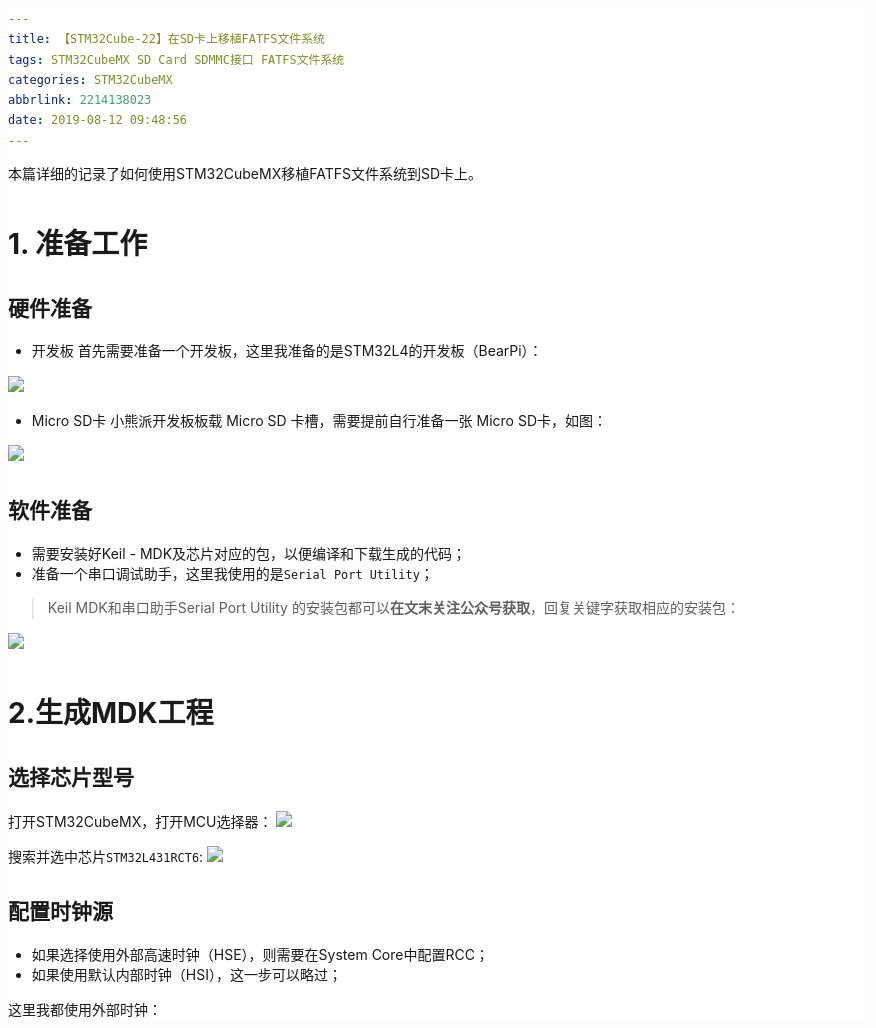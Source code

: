 ```yaml
---
title: 【STM32Cube-22】在SD卡上移植FATFS文件系统
tags: STM32CubeMX SD Card SDMMC接口 FATFS文件系统
categories: STM32CubeMX
abbrlink: 2214138023
date: 2019-08-12 09:48:56
---
```


本篇详细的记录了如何使用STM32CubeMX移植FATFS文件系统到SD卡上。



# 1. 准备工作
## 硬件准备
- 开发板
首先需要准备一个开发板，这里我准备的是STM32L4的开发板（BearPi）：

![](http://mculover666.cn/image/20190806/9uiPTi5odYSj.png?imageslim)

- Micro SD卡
小熊派开发板板载 Micro SD 卡槽，需要提前自行准备一张 Micro SD卡，如图：

![](http://mculover666.cn/image/20190903/CgHfN2loFYyx.png?imageslim)

## 软件准备
- 需要安装好Keil - MDK及芯片对应的包，以便编译和下载生成的代码；
- 准备一个串口调试助手，这里我使用的是`Serial Port Utility`；

>Keil MDK和串口助手Serial Port Utility 的安装包都可以**在文末关注公众号获取**，回复关键字获取相应的安装包：

![](http://mculover666.cn/image/20190814/gubaOwmETp1w.png?imageslim)

# 2.生成MDK工程
## 选择芯片型号
打开STM32CubeMX，打开MCU选择器：
![](http://mculover666.cn/image/20190806/gBP6glmUSH80.png?imageslim)

搜索并选中芯片`STM32L431RCT6`:
![](http://mculover666.cn/image/20190806/gnyHwdl53uVD.png?imageslim)

## 配置时钟源
- 如果选择使用外部高速时钟（HSE），则需要在System Core中配置RCC；
- 如果使用默认内部时钟（HSI），这一步可以略过；

这里我都使用外部时钟：
